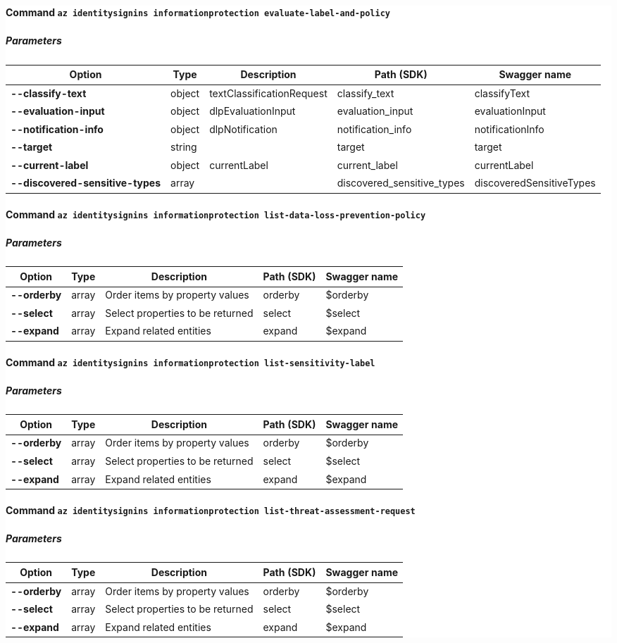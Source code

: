 #### <a name="informationProtectionevaluateLabelsAndPolicies">Command `az identitysignins informationprotection evaluate-label-and-policy`</a>

##### <a name="ParametersinformationProtectionevaluateLabelsAndPolicies">Parameters</a> 
|Option|Type|Description|Path (SDK)|Swagger name|
|------|----|-----------|----------|------------|
|**--classify-text**|object|textClassificationRequest|classify_text|classifyText|
|**--evaluation-input**|object|dlpEvaluationInput|evaluation_input|evaluationInput|
|**--notification-info**|object|dlpNotification|notification_info|notificationInfo|
|**--target**|string||target|target|
|**--current-label**|object|currentLabel|current_label|currentLabel|
|**--discovered-sensitive-types**|array||discovered_sensitive_types|discoveredSensitiveTypes|

#### <a name="informationProtectionListDataLossPreventionPolicies">Command `az identitysignins informationprotection list-data-loss-prevention-policy`</a>

##### <a name="ParametersinformationProtectionListDataLossPreventionPolicies">Parameters</a> 
|Option|Type|Description|Path (SDK)|Swagger name|
|------|----|-----------|----------|------------|
|**--orderby**|array|Order items by property values|orderby|$orderby|
|**--select**|array|Select properties to be returned|select|$select|
|**--expand**|array|Expand related entities|expand|$expand|

#### <a name="informationProtectionListSensitivityLabels">Command `az identitysignins informationprotection list-sensitivity-label`</a>

##### <a name="ParametersinformationProtectionListSensitivityLabels">Parameters</a> 
|Option|Type|Description|Path (SDK)|Swagger name|
|------|----|-----------|----------|------------|
|**--orderby**|array|Order items by property values|orderby|$orderby|
|**--select**|array|Select properties to be returned|select|$select|
|**--expand**|array|Expand related entities|expand|$expand|

#### <a name="informationProtectionListThreatAssessmentRequests">Command `az identitysignins informationprotection list-threat-assessment-request`</a>

##### <a name="ParametersinformationProtectionListThreatAssessmentRequests">Parameters</a> 
|Option|Type|Description|Path (SDK)|Swagger name|
|------|----|-----------|----------|------------|
|**--orderby**|array|Order items by property values|orderby|$orderby|
|**--select**|array|Select properties to be returned|select|$select|
|**--expand**|array|Expand related entities|expand|$expand|
